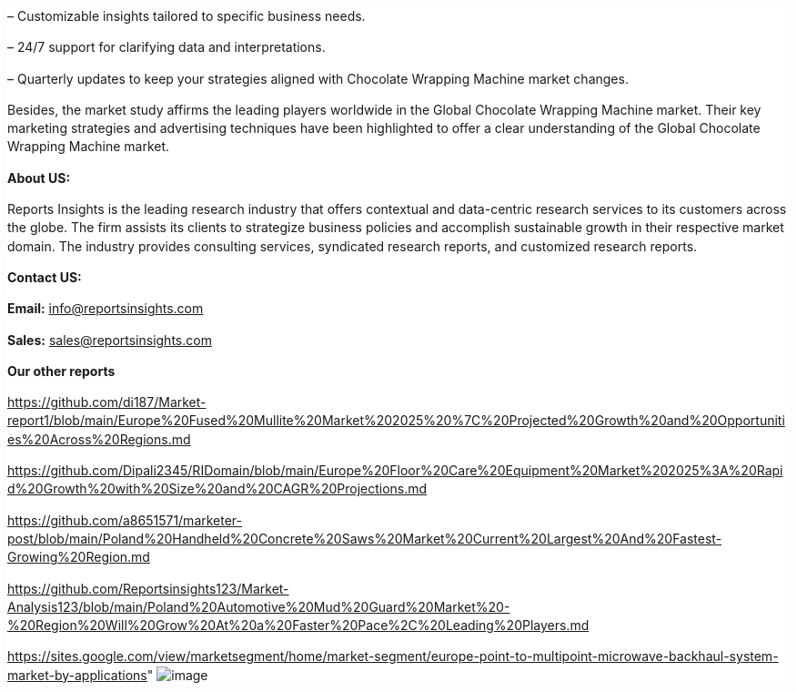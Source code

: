 – Customizable insights tailored to specific business needs.

– 24/7 support for clarifying data and interpretations.

– Quarterly updates to keep your strategies aligned with Chocolate Wrapping Machine market changes.

Besides, the market study affirms the leading players worldwide in the Global Chocolate Wrapping Machine market. Their key marketing strategies and advertising techniques have been highlighted to offer a clear understanding of the Global Chocolate Wrapping Machine market.

<strong><strong>About US</strong>:</strong>

Reports Insights is the leading research industry that offers contextual and data-centric research services to its customers across the globe. The firm assists its clients to strategize business policies and accomplish sustainable growth in their respective market domain. The industry provides consulting services, syndicated research reports, and customized research reports.

<strong>Contact US:</strong>

<p class=><b>Email:</b> <a href=mailto:info@reportsinsights.com>info@reportsinsights.com</a></p>
<p class=><b>Sales:</b> <a href=mailto:sales@reportsinsights.com>sales@reportsinsights.com</a></p>

<strong>Our other reports</strong>

<a href=https://github.com/di187/Market-report1/blob/main/Europe%20Fused%20Mullite%20Market%202025%20%7C%20Projected%20Growth%20and%20Opportunities%20Across%20Regions.md>https://github.com/di187/Market-report1/blob/main/Europe%20Fused%20Mullite%20Market%202025%20%7C%20Projected%20Growth%20and%20Opportunities%20Across%20Regions.md</a>

<a href=https://github.com/Dipali2345/RIDomain/blob/main/Europe%20Floor%20Care%20Equipment%20Market%202025%3A%20Rapid%20Growth%20with%20Size%20and%20CAGR%20Projections.md>https://github.com/Dipali2345/RIDomain/blob/main/Europe%20Floor%20Care%20Equipment%20Market%202025%3A%20Rapid%20Growth%20with%20Size%20and%20CAGR%20Projections.md</a>

<a href=https://github.com/a8651571/marketer-post/blob/main/Poland%20Handheld%20Concrete%20Saws%20Market%20Current%20Largest%20And%20Fastest-Growing%20Region.md>https://github.com/a8651571/marketer-post/blob/main/Poland%20Handheld%20Concrete%20Saws%20Market%20Current%20Largest%20And%20Fastest-Growing%20Region.md</a>

<a href=https://github.com/Reportsinsights123/Market-Analysis123/blob/main/Poland%20Automotive%20Mud%20Guard%20Market%20-%20Region%20Will%20Grow%20At%20a%20Faster%20Pace%2C%20Leading%20Players.md>https://github.com/Reportsinsights123/Market-Analysis123/blob/main/Poland%20Automotive%20Mud%20Guard%20Market%20-%20Region%20Will%20Grow%20At%20a%20Faster%20Pace%2C%20Leading%20Players.md</a>

<a href=https://sites.google.com/view/marketsegment/home/market-segment/europe-point-to-multipoint-microwave-backhaul-system-market-by-applications>https://sites.google.com/view/marketsegment/home/market-segment/europe-point-to-multipoint-microwave-backhaul-system-market-by-applications</a>"
![image](https://github.com/user-attachments/assets/02bdd013-693d-4687-8075-324a8a8fff93)

